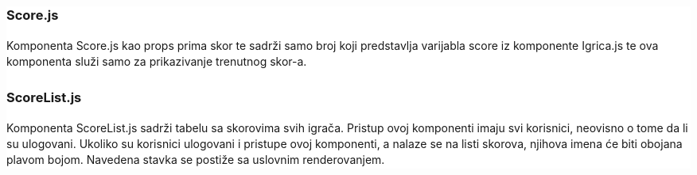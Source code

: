 ### Score.js
Komponenta Score.js kao props prima skor te sadrži samo broj koji predstavlja varijabla score iz komponente Igrica.js te ova komponenta služi samo za prikazivanje trenutnog skor-a.

### ScoreList.js
Komponenta ScoreList.js sadrži tabelu sa skorovima svih igrača. Pristup ovoj komponenti imaju svi korisnici, neovisno o tome da li su ulogovani. Ukoliko su korisnici ulogovani i pristupe ovoj komponenti, a nalaze se na listi skorova, njihova imena će biti obojana plavom bojom. Navedena stavka se postiže sa uslovnim renderovanjem.
  
